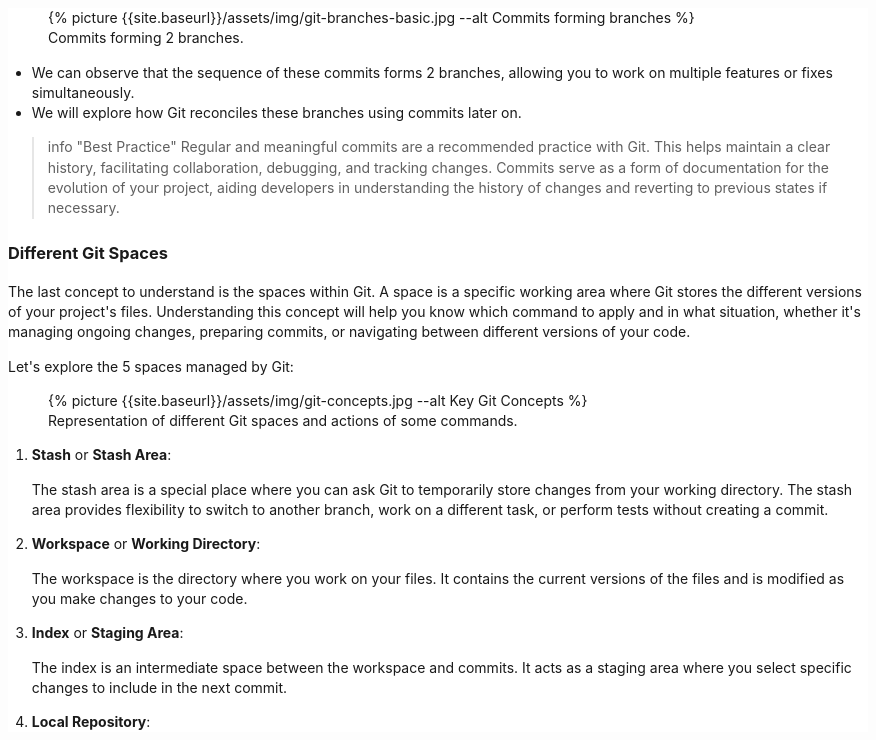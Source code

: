 <figure class="article">
  {% picture {{site.baseurl}}/assets/img/git-branches-basic.jpg --alt Commits forming branches %}
  <figcaption>Commits forming 2 branches.</figcaption>
</figure>

- We can observe that the sequence of these commits forms 2 branches, allowing you to work on multiple features or fixes
simultaneously.
- We will explore how Git reconciles these branches using commits later on.

> info "Best Practice"
> Regular and meaningful commits are a recommended practice with Git. This helps maintain a clear history, facilitating 
> collaboration, debugging, and tracking changes. Commits serve as a form of documentation for the evolution of your 
> project, aiding developers in understanding the history of changes and reverting to previous states if necessary.

### Different Git Spaces

The last concept to understand is the spaces within Git. A space is a specific working area where Git stores the 
different versions of your project's files. Understanding this concept will help you know which command to apply and in 
what situation, whether it's managing ongoing changes, preparing commits, or navigating between different versions of 
your code.

Let's explore the 5 spaces managed by Git:

<figure class="article">
  {% picture {{site.baseurl}}/assets/img/git-concepts.jpg --alt Key Git Concepts %}
  <figcaption>Representation of different Git spaces and actions of some commands.</figcaption>
</figure>

1. **Stash** or **Stash Area**:

   The stash area is a special place where you can ask Git to temporarily store changes from your working directory. The
stash area provides flexibility to switch to another branch, work on a different task, or perform tests without creating
a commit.

2. **Workspace** or **Working Directory**:

   The workspace is the directory where you work on your files. It contains the current versions of the files and is 
modified as you make changes to your code.

3. **Index** or **Staging Area**:

   The index is an intermediate space between the workspace and commits. It acts as a staging area where you select 
specific changes to include in the next commit.

4. **Local Repository**:

